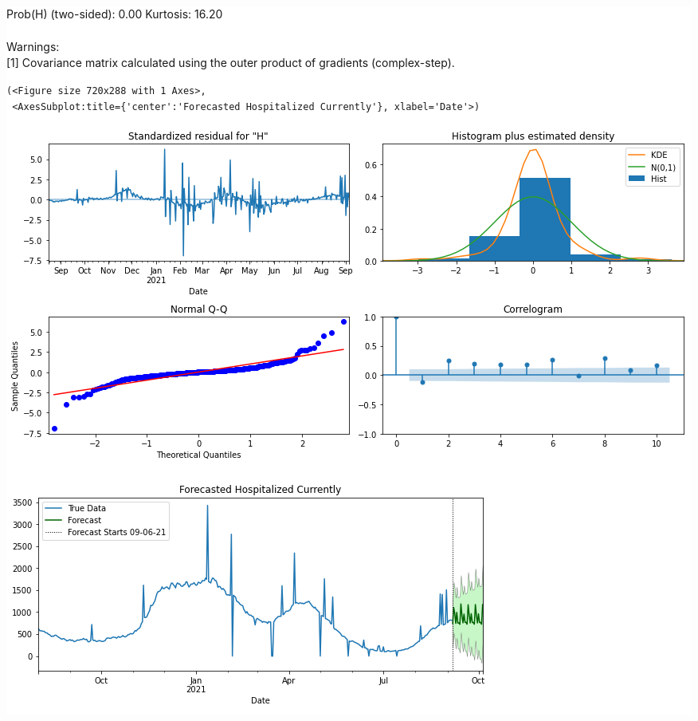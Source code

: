 <tr>
  <th>Prob(H) (two-sided):</th>    <td>0.00</td> <th>  Kurtosis:          </th>  <td>16.20</td> 
</tr>
</table><br/><br/>Warnings:<br/>[1] Covariance matrix calculated using the outer product of gradients (complex-step).





    (<Figure size 720x288 with 1 Axes>,
     <AxesSubplot:title={'center':'Forecasted Hospitalized Currently'}, xlabel='Date'>)




    
![png](images/output_82_2.png)
    



    
![png](images/output_82_3.png)
    